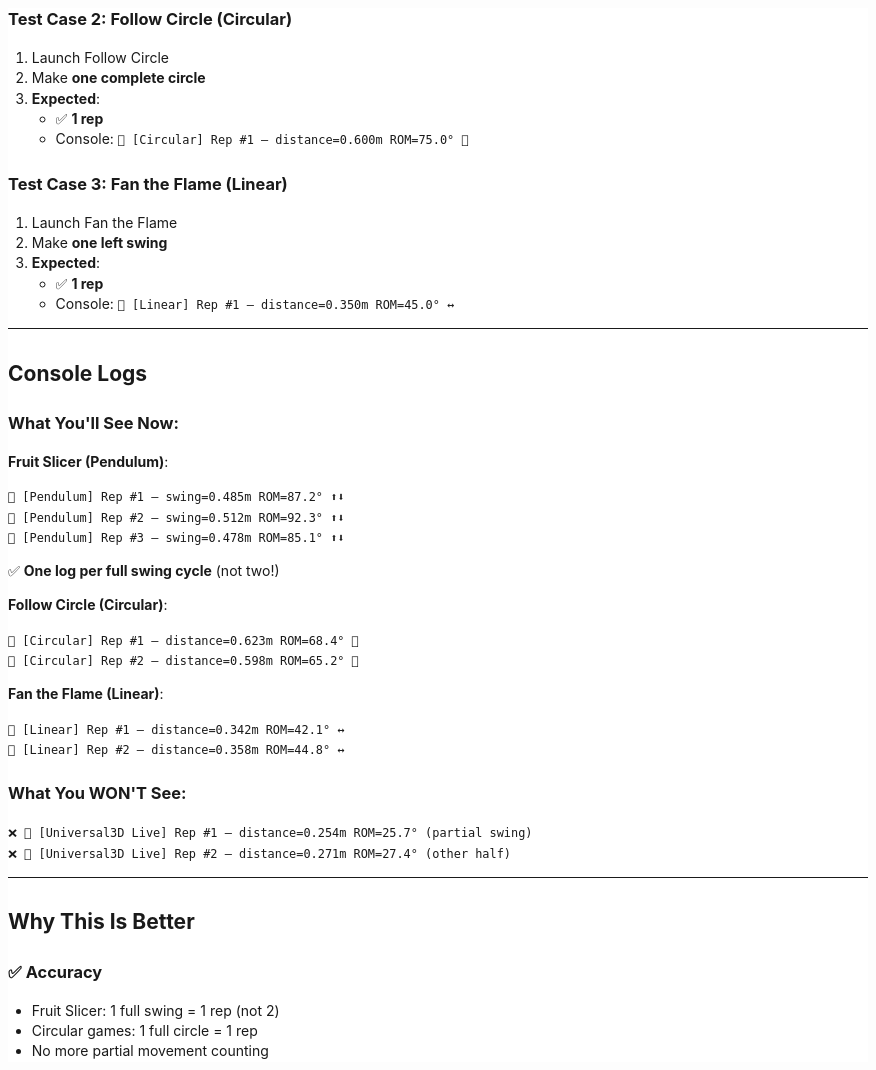 ### Test Case 2: Follow Circle (Circular)
1. Launch Follow Circle
2. Make **one complete circle**
3. **Expected**: 
   - ✅ **1 rep**
   - Console: `🎯 [Circular] Rep #1 — distance=0.600m ROM=75.0° 🔄`

### Test Case 3: Fan the Flame (Linear)
1. Launch Fan the Flame
2. Make **one left swing**
3. **Expected**: 
   - ✅ **1 rep**
   - Console: `🎯 [Linear] Rep #1 — distance=0.350m ROM=45.0° ↔️`

---

## Console Logs

### What You'll See Now:

**Fruit Slicer (Pendulum)**:
```
🎯 [Pendulum] Rep #1 — swing=0.485m ROM=87.2° ⬆️⬇️
🎯 [Pendulum] Rep #2 — swing=0.512m ROM=92.3° ⬆️⬇️
🎯 [Pendulum] Rep #3 — swing=0.478m ROM=85.1° ⬆️⬇️
```
✅ **One log per full swing cycle** (not two!)

**Follow Circle (Circular)**:
```
🎯 [Circular] Rep #1 — distance=0.623m ROM=68.4° 🔄
🎯 [Circular] Rep #2 — distance=0.598m ROM=65.2° 🔄
```

**Fan the Flame (Linear)**:
```
🎯 [Linear] Rep #1 — distance=0.342m ROM=42.1° ↔️
🎯 [Linear] Rep #2 — distance=0.358m ROM=44.8° ↔️
```

### What You WON'T See:
```
❌ 🎯 [Universal3D Live] Rep #1 — distance=0.254m ROM=25.7° (partial swing)
❌ 🎯 [Universal3D Live] Rep #2 — distance=0.271m ROM=27.4° (other half)
```

---

## Why This Is Better

### ✅ **Accuracy**
- Fruit Slicer: 1 full swing = 1 rep (not 2)
- Circular games: 1 full circle = 1 rep
- No more partial movement counting
